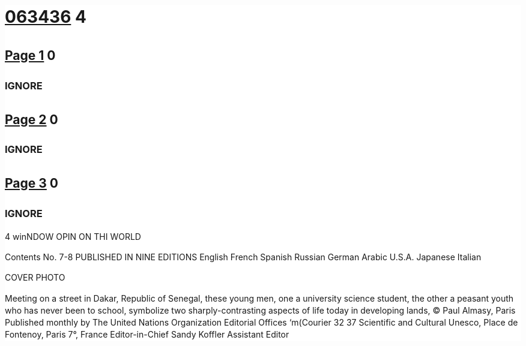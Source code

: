 # [063436](https://demo.humlab.umu.se/courier/063436engo.pdf) 4

## [Page 1](https://demo.humlab.umu.se/courier/063436engo.pdf#page=1) 0

### IGNORE

  
 

## [Page 2](https://demo.humlab.umu.se/courier/063436engo.pdf#page=2) 0

### IGNORE

   

## [Page 3](https://demo.humlab.umu.se/courier/063436engo.pdf#page=3) 0

### IGNORE

4 winNDOW OPIN ON THI WORLD 
  
    
Contents 
No. 7-8 
PUBLISHED IN 
NINE EDITIONS 
English 
French 
Spanish 
Russian 
German 
Arabic 
U.S.A. 
Japanese 
Italian 
  
COVER PHOTO 
 
Meeting on a street in Dakar, 
Republic of Senegal, these 
young men, one a university 
science student, the other a 
peasant youth who has never 
been to school, symbolize two 
sharply-contrasting aspects 
of life today in developing 
lands, 
© Paul Almasy, Paris 
Published monthly by 
The United Nations 
Organization 
Editorial Offices 
‘m(Courier 
32 
37 
Scientific and Cultural 
Unesco, Place de Fontenoy, Paris 7°, France 
Editor-in-Chief 
Sandy Koffler 
Assistant Editor 